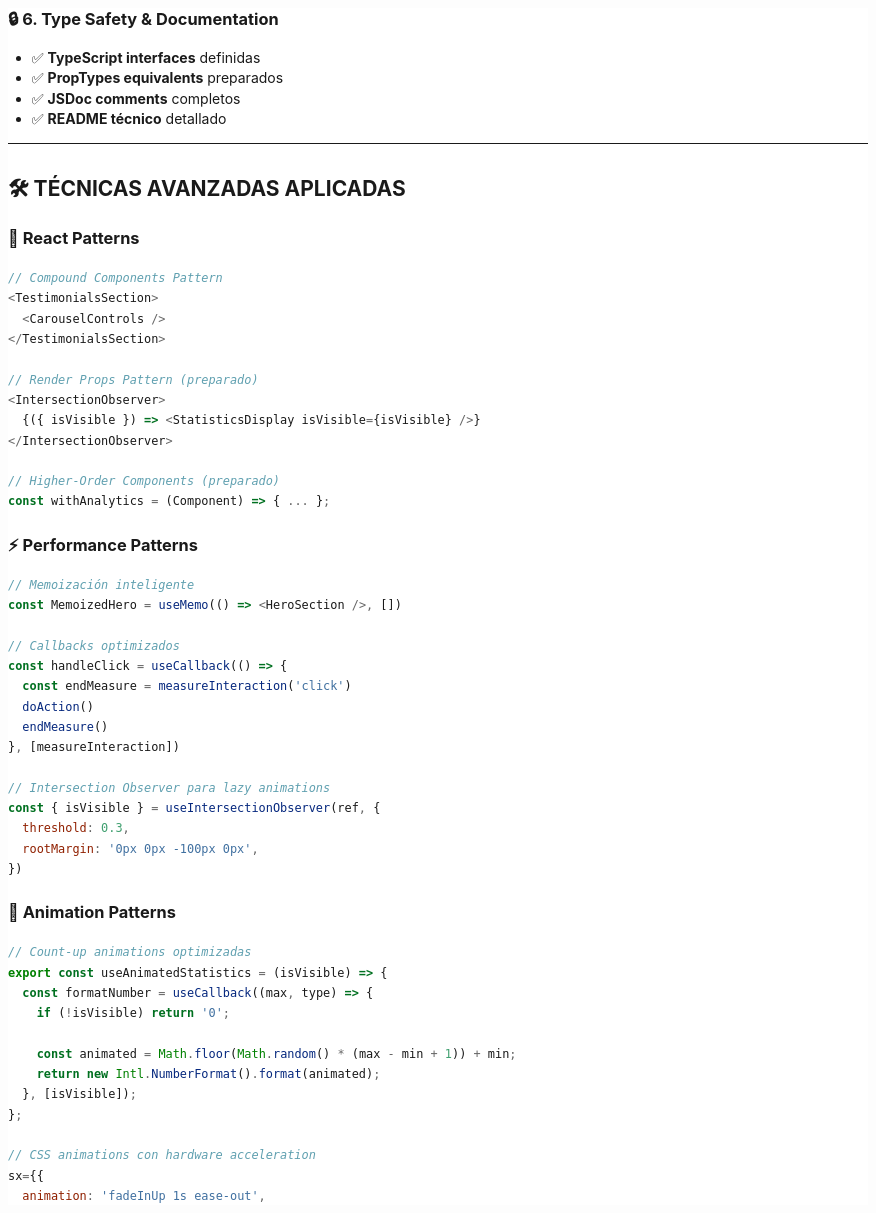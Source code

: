 ### 🔒 **6. Type Safety & Documentation**

- ✅ **TypeScript interfaces** definidas
- ✅ **PropTypes equivalents** preparados
- ✅ **JSDoc comments** completos
- ✅ **README técnico** detallado

---

## 🛠️ **TÉCNICAS AVANZADAS APLICADAS**

### 🎯 **React Patterns**

```javascript
// Compound Components Pattern
<TestimonialsSection>
  <CarouselControls />
</TestimonialsSection>

// Render Props Pattern (preparado)
<IntersectionObserver>
  {({ isVisible }) => <StatisticsDisplay isVisible={isVisible} />}
</IntersectionObserver>

// Higher-Order Components (preparado)
const withAnalytics = (Component) => { ... };
```

### ⚡ **Performance Patterns**

```javascript
// Memoización inteligente
const MemoizedHero = useMemo(() => <HeroSection />, [])

// Callbacks optimizados
const handleClick = useCallback(() => {
  const endMeasure = measureInteraction('click')
  doAction()
  endMeasure()
}, [measureInteraction])

// Intersection Observer para lazy animations
const { isVisible } = useIntersectionObserver(ref, {
  threshold: 0.3,
  rootMargin: '0px 0px -100px 0px',
})
```

### 🎨 **Animation Patterns**

```javascript
// Count-up animations optimizadas
export const useAnimatedStatistics = (isVisible) => {
  const formatNumber = useCallback((max, type) => {
    if (!isVisible) return '0';

    const animated = Math.floor(Math.random() * (max - min + 1)) + min;
    return new Intl.NumberFormat().format(animated);
  }, [isVisible]);
};

// CSS animations con hardware acceleration
sx={{
  animation: 'fadeInUp 1s ease-out',
```
